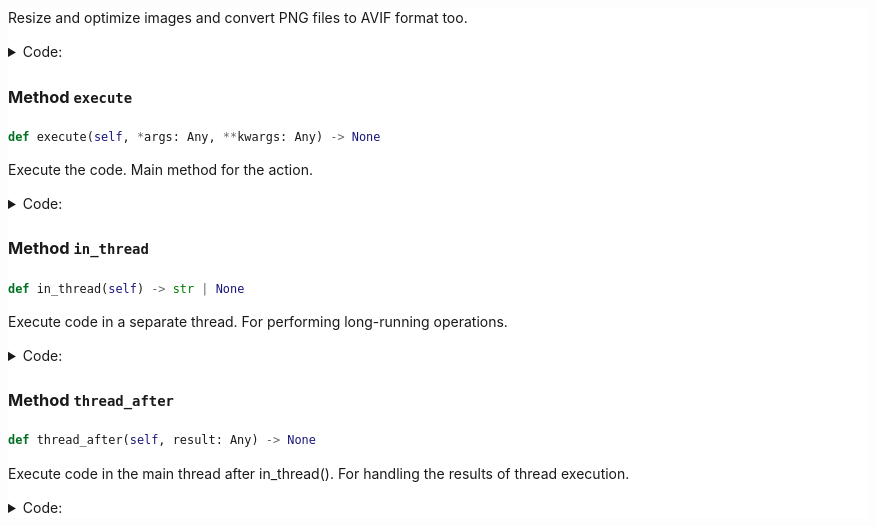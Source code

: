 Resize and optimize images and convert PNG files to AVIF format too.

<details><summary>Code:</summary></details>

### Method `execute`

```python
def execute(self, *args: Any, **kwargs: Any) -> None
```

Execute the code. Main method for the action.

<details><summary>Code:</summary></details>

### Method `in_thread`

```python
def in_thread(self) -> str | None
```

Execute code in a separate thread. For performing long-running operations.

<details><summary>Code:</summary></details>

### Method `thread_after`

```python
def thread_after(self, result: Any) -> None
```

Execute code in the main thread after in_thread(). For handling the results of thread execution.

<details><summary>Code:</summary></details>
